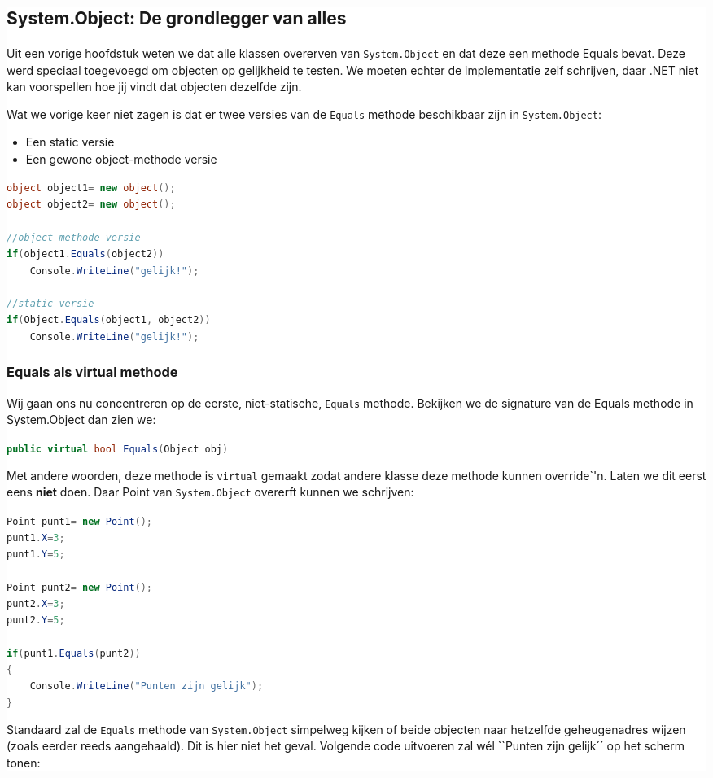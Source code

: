 ## System.Object: De grondlegger van alles

Uit een [vorige hoofdstuk](../h13-advanced-overerving/4_system_object.md) weten we dat alle klassen overerven van `System.Object` en dat deze een methode Equals bevat. Deze werd speciaal toegevoegd om objecten op gelijkheid te testen. We moeten echter de implementatie zelf schrijven, daar .NET niet kan voorspellen hoe jij vindt dat objecten dezelfde zijn.

Wat we vorige keer niet zagen is dat er twee versies van de `Equals` methode beschikbaar zijn in `System.Object`:

* Een static versie
* Een gewone object-methode versie

```csharp
object object1= new object();
object object2= new object();

//object methode versie
if(object1.Equals(object2))
    Console.WriteLine("gelijk!");

//static versie
if(Object.Equals(object1, object2))
    Console.WriteLine("gelijk!");
```

### Equals als virtual methode

Wij gaan ons nu concentreren op de eerste, niet-statische, `Equals` methode. Bekijken we de signature van de Equals methode in System.Object dan zien we:

```csharp
public virtual bool Equals(Object obj)
```

Met andere woorden, deze methode is `virtual` gemaakt zodat andere klasse deze methode kunnen override\`'n. Laten we dit eerst eens **niet** doen. Daar Point van `System.Object` overerft kunnen we schrijven:

```csharp
Point punt1= new Point();
punt1.X=3;
punt1.Y=5;

Point punt2= new Point();
punt2.X=3;
punt2.Y=5;

if(punt1.Equals(punt2))
{
    Console.WriteLine("Punten zijn gelijk");
}
```

Standaard zal de `Equals` methode van `System.Object` simpelweg kijken of beide objecten naar hetzelfde geheugenadres wijzen \(zoals eerder reeds aangehaald\). Dit is hier niet het geval. Volgende code uitvoeren zal wél \`\`Punten zijn gelijk´´ op het scherm tonen:
